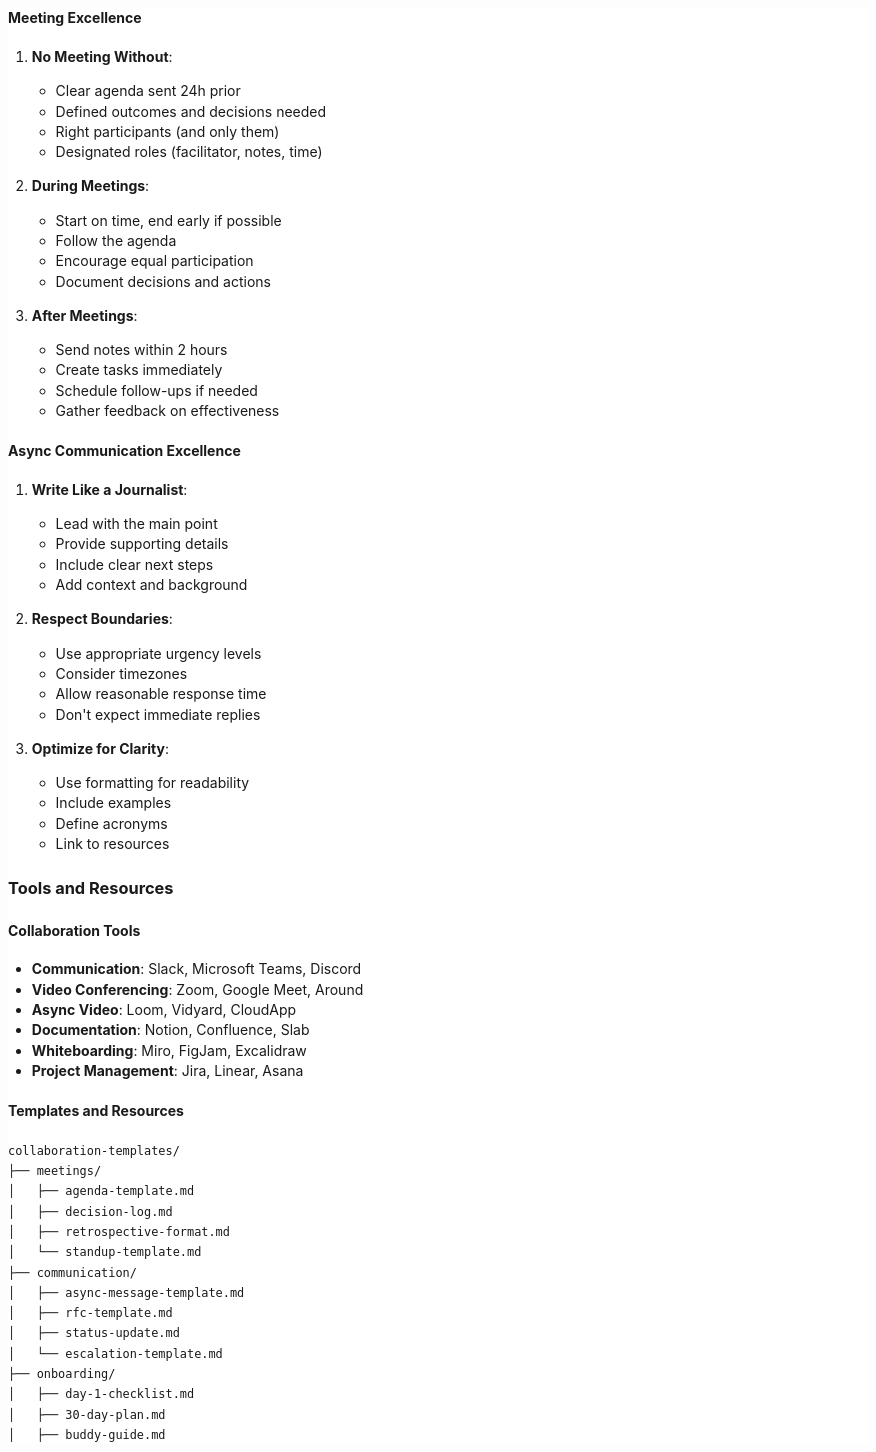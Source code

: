 #### Meeting Excellence
1. **No Meeting Without**:
   - Clear agenda sent 24h prior
   - Defined outcomes and decisions needed
   - Right participants (and only them)
   - Designated roles (facilitator, notes, time)

2. **During Meetings**:
   - Start on time, end early if possible
   - Follow the agenda
   - Encourage equal participation
   - Document decisions and actions

3. **After Meetings**:
   - Send notes within 2 hours
   - Create tasks immediately
   - Schedule follow-ups if needed
   - Gather feedback on effectiveness

#### Async Communication Excellence
1. **Write Like a Journalist**:
   - Lead with the main point
   - Provide supporting details
   - Include clear next steps
   - Add context and background

2. **Respect Boundaries**:
   - Use appropriate urgency levels
   - Consider timezones
   - Allow reasonable response time
   - Don't expect immediate replies

3. **Optimize for Clarity**:
   - Use formatting for readability
   - Include examples
   - Define acronyms
   - Link to resources

### Tools and Resources

#### Collaboration Tools
- **Communication**: Slack, Microsoft Teams, Discord
- **Video Conferencing**: Zoom, Google Meet, Around
- **Async Video**: Loom, Vidyard, CloudApp
- **Documentation**: Notion, Confluence, Slab
- **Whiteboarding**: Miro, FigJam, Excalidraw
- **Project Management**: Jira, Linear, Asana

#### Templates and Resources
```bash
collaboration-templates/
├── meetings/
│   ├── agenda-template.md
│   ├── decision-log.md
│   ├── retrospective-format.md
│   └── standup-template.md
├── communication/
│   ├── async-message-template.md
│   ├── rfc-template.md
│   ├── status-update.md
│   └── escalation-template.md
├── onboarding/
│   ├── day-1-checklist.md
│   ├── 30-day-plan.md
│   ├── buddy-guide.md
```